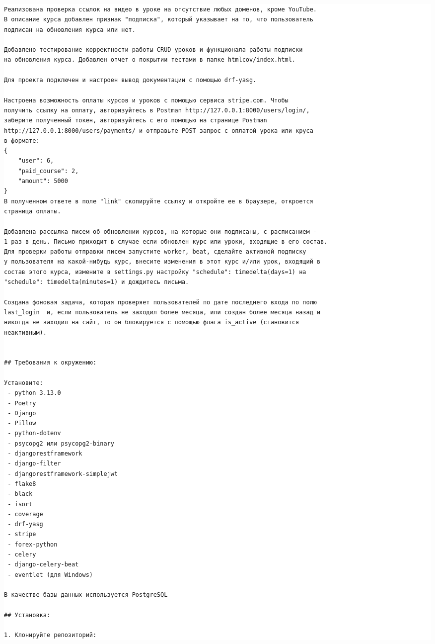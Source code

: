 ```
Реализована проверка ссылок на видео в уроке на отсутствие любых доменов, кроме YouTube.
В описание курса добавлен признак "подписка", который указывает на то, что пользователь
подписан на обновления курса или нет.

Добавлено тестирование корректности работы CRUD уроков и функционала работы подписки
на обновления курса. Добавлен отчет о покрытии тестами в папке htmlcov/index.html.

Для проекта подключен и настроен вывод документации с помощью drf-yasg.

Настроена возможность оплаты курсов и уроков с помощью сервиса stripe.com. Чтобы 
получить ссылку на оплату, авторизуйтесь в Postman http://127.0.0.1:8000/users/login/, 
заберите полученный токен, авторизуйтесь с его помощью на странице Postman
http://127.0.0.1:8000/users/payments/ и отправьте POST запрос с оплатой урока или круса
в формате:
{
    "user": 6,
    "paid_course": 2,
    "amount": 5000
}
В полученном ответе в поле "link" скопируйте ссылку и откройте ее в браузере, откроется
страница оплаты.

Добавлена рассылка писем об обновлении курсов, на которые они подписаны, с расписанием - 
1 раз в день. Письмо приходит в случае если обновлен курс или уроки, входящие в его состав.
Для проверки работы отправки писем запустите worker, beat, сделайте активной подписку
у пользователя на какой-нибудь курс, внесите изменения в этот курс и/или урок, входящий в
состав этого курса, измените в settings.py настройку "schedule": timedelta(days=1) на 
"schedule": timedelta(minutes=1) и дождитесь письма.

Создана фоновая задача, которая проверяет пользователей по дате последнего входа по полю 
last_login  и, если пользователь не заходил более месяца, или создан более месяца назад и 
никогда не заходил на сайт, то он блокируется с помощью флага is_active (становится 
неактивным).


## Требования к окружению:

Установите:
 - python 3.13.0
 - Poetry
 - Django
 - Pillow
 - python-dotenv
 - psycopg2 или psycopg2-binary
 - djangorestframework
 - django-filter
 - djangorestframework-simplejwt
 - flake8
 - black
 - isort
 - coverage
 - drf-yasg
 - stripe
 - forex-python
 - celery
 - django-celery-beat
 - eventlet (для Windows)

В качестве базы данных используется PostgreSQL

## Установка:

1. Клонируйте репозиторий:
```